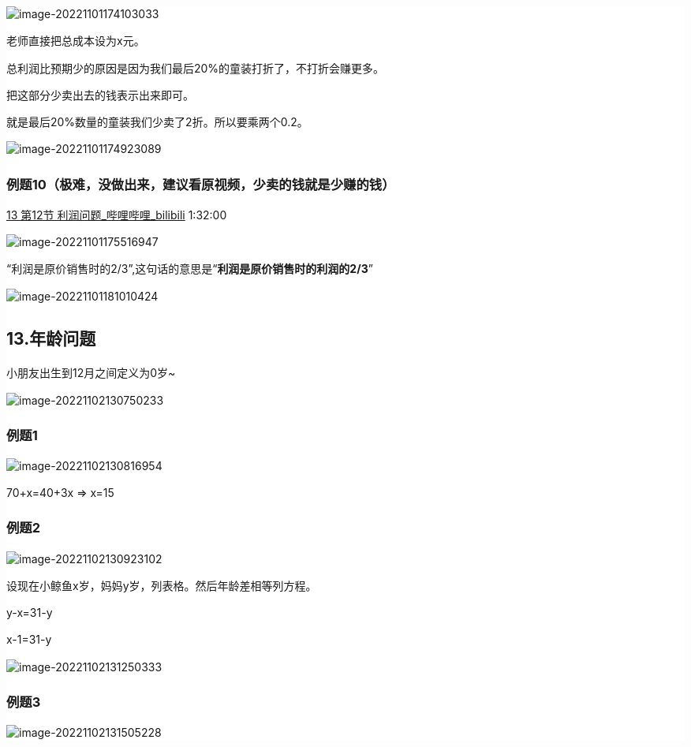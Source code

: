 ![image-20221101174103033](https://picture-feng.oss-cn-chengdu.aliyuncs.com/my%20life/image-20221101174103033.png)

老师直接把总成本设为x元。

总利润比预期少的原因是因为我们最后20%的童装打折了，不打折会赚更多。

把这部分少卖出去的钱表示出来即可。

就是最后20%数量的童装我们少卖了2折。所以要乘两个0.2。

![image-20221101174923089](https://picture-feng.oss-cn-chengdu.aliyuncs.com/my%20life/image-20221101174923089.png)

### 例题10（极难，没做出来，建议看原视频，少卖的钱就是少赚的钱）

[13 第12节 利润问题_哔哩哔哩_bilibili](https://www.bilibili.com/video/BV1DY411w7q2?p=13&vd_source=570cea793fc3893804a63510f81f7ea7) 1:32:00

![image-20221101175516947](https://picture-feng.oss-cn-chengdu.aliyuncs.com/my%20life/image-20221101175516947.png)





“利润是原价销售时的2/3”,这句话的意思是“**利润是原价销售时的利润的2/3**”

![image-20221101181010424](https://picture-feng.oss-cn-chengdu.aliyuncs.com/my%20life/image-20221101181010424.png)

## 13.年龄问题

小朋友出生到12月之间定义为0岁~

![image-20221102130750233](https://picture-feng.oss-cn-chengdu.aliyuncs.com/my%20life/image-20221102130750233.png)

### 例题1

![image-20221102130816954](https://picture-feng.oss-cn-chengdu.aliyuncs.com/my%20life/image-20221102130816954.png)

70+x=40+3x   =>  x=15

### 例题2

![image-20221102130923102](https://picture-feng.oss-cn-chengdu.aliyuncs.com/my%20life/image-20221102130923102.png)

设现在小鲸鱼x岁，妈妈y岁，列表格。然后年龄差相等列方程。

y-x=31-y

x-1=31-y

![image-20221102131250333](https://picture-feng.oss-cn-chengdu.aliyuncs.com/my%20life/image-20221102131250333.png)

### 例题3

![image-20221102131505228](https://picture-feng.oss-cn-chengdu.aliyuncs.com/my%20life/image-20221102131505228.png)
